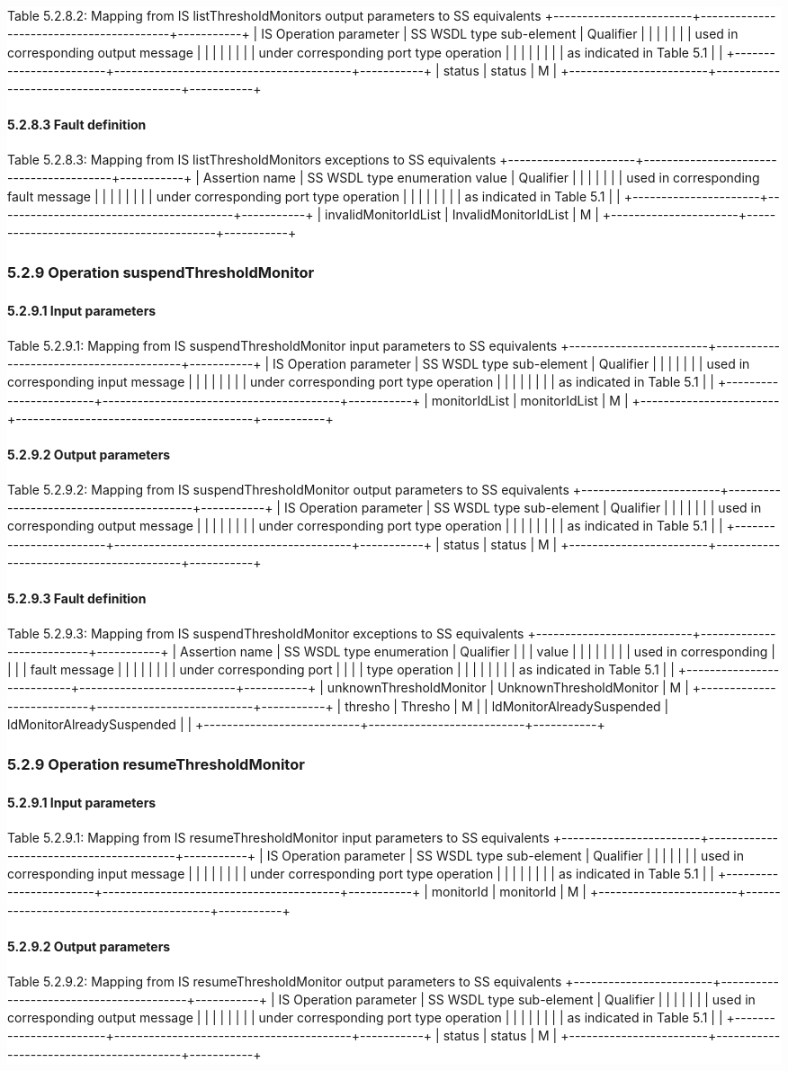 Table 5.2.8.2: Mapping from IS listThresholdMonitors output parameters to SS
equivalents
+------------------------+-----------------------------------------+-----------+ | IS Operation parameter | SS WSDL type sub-element | Qualifier | | | | | | | used in corresponding output message | | | | | | | | under corresponding port type operation | | | | | | | | as indicated in Table 5.1 | | +------------------------+-----------------------------------------+-----------+ | status | status | M | +------------------------+-----------------------------------------+-----------+
#### 5.2.8.3 Fault definition
Table 5.2.8.3: Mapping from IS listThresholdMonitors exceptions to SS
equivalents
+----------------------+-----------------------------------------+-----------+ | Assertion name | SS WSDL type enumeration value | Qualifier | | | | | | | used in corresponding fault message | | | | | | | | under corresponding port type operation | | | | | | | | as indicated in Table 5.1 | | +----------------------+-----------------------------------------+-----------+ | invalidMonitorIdList | InvalidMonitorIdList | M | +----------------------+-----------------------------------------+-----------+
### 5.2.9 Operation suspendThresholdMonitor
#### 5.2.9.1 Input parameters
Table 5.2.9.1: Mapping from IS suspendThresholdMonitor input parameters to SS
equivalents
+------------------------+-----------------------------------------+-----------+ | IS Operation parameter | SS WSDL type sub-element | Qualifier | | | | | | | used in corresponding input message | | | | | | | | under corresponding port type operation | | | | | | | | as indicated in Table 5.1 | | +------------------------+-----------------------------------------+-----------+ | monitorIdList | monitorIdList | M | +------------------------+-----------------------------------------+-----------+
#### 5.2.9.2 Output parameters
Table 5.2.9.2: Mapping from IS suspendThresholdMonitor output parameters to SS
equivalents
+------------------------+-----------------------------------------+-----------+ | IS Operation parameter | SS WSDL type sub-element | Qualifier | | | | | | | used in corresponding output message | | | | | | | | under corresponding port type operation | | | | | | | | as indicated in Table 5.1 | | +------------------------+-----------------------------------------+-----------+ | status | status | M | +------------------------+-----------------------------------------+-----------+
#### 5.2.9.3 Fault definition
Table 5.2.9.3: Mapping from IS suspendThresholdMonitor exceptions to SS
equivalents
+---------------------------+---------------------------+-----------+ | Assertion name | SS WSDL type enumeration | Qualifier | | | value | | | | | | | | used in corresponding | | | | fault message | | | | | | | | under corresponding port | | | | type operation | | | | | | | | as indicated in Table 5.1 | | +---------------------------+---------------------------+-----------+ | unknownThresholdMonitor | UnknownThresholdMonitor | M | +---------------------------+---------------------------+-----------+ | thresho | Thresho | M | | ldMonitorAlreadySuspended | ldMonitorAlreadySuspended | | +---------------------------+---------------------------+-----------+
### 5.2.9 Operation resumeThresholdMonitor
#### 5.2.9.1 Input parameters
Table 5.2.9.1: Mapping from IS resumeThresholdMonitor input parameters to SS
equivalents
+------------------------+-----------------------------------------+-----------+ | IS Operation parameter | SS WSDL type sub-element | Qualifier | | | | | | | used in corresponding input message | | | | | | | | under corresponding port type operation | | | | | | | | as indicated in Table 5.1 | | +------------------------+-----------------------------------------+-----------+ | monitorId | monitorId | M | +------------------------+-----------------------------------------+-----------+
#### 5.2.9.2 Output parameters
Table 5.2.9.2: Mapping from IS resumeThresholdMonitor output parameters to SS
equivalents
+------------------------+-----------------------------------------+-----------+ | IS Operation parameter | SS WSDL type sub-element | Qualifier | | | | | | | used in corresponding output message | | | | | | | | under corresponding port type operation | | | | | | | | as indicated in Table 5.1 | | +------------------------+-----------------------------------------+-----------+ | status | status | M | +------------------------+-----------------------------------------+-----------+